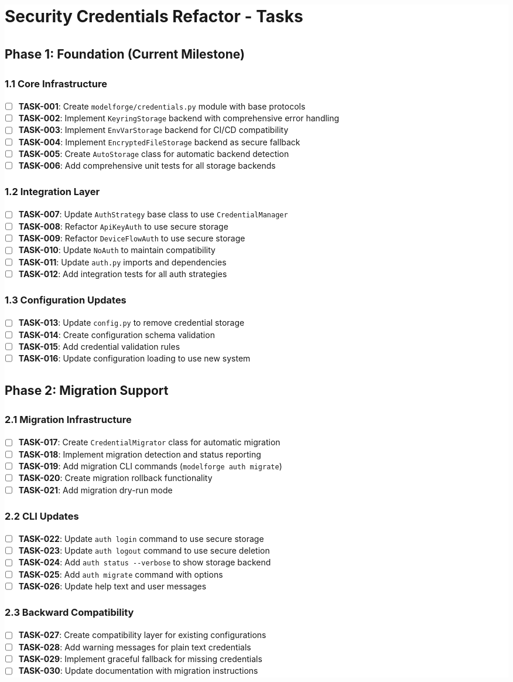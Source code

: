 # Security Credentials Refactor - Tasks

## Phase 1: Foundation (Current Milestone)

### 1.1 Core Infrastructure
- [ ] **TASK-001**: Create `modelforge/credentials.py` module with base protocols
- [ ] **TASK-002**: Implement `KeyringStorage` backend with comprehensive error handling
- [ ] **TASK-003**: Implement `EnvVarStorage` backend for CI/CD compatibility
- [ ] **TASK-004**: Implement `EncryptedFileStorage` backend as secure fallback
- [ ] **TASK-005**: Create `AutoStorage` class for automatic backend detection
- [ ] **TASK-006**: Add comprehensive unit tests for all storage backends

### 1.2 Integration Layer
- [ ] **TASK-007**: Update `AuthStrategy` base class to use `CredentialManager`
- [ ] **TASK-008**: Refactor `ApiKeyAuth` to use secure storage
- [ ] **TASK-009**: Refactor `DeviceFlowAuth` to use secure storage
- [ ] **TASK-010**: Update `NoAuth` to maintain compatibility
- [ ] **TASK-011**: Update `auth.py` imports and dependencies
- [ ] **TASK-012**: Add integration tests for all auth strategies

### 1.3 Configuration Updates
- [ ] **TASK-013**: Update `config.py` to remove credential storage
- [ ] **TASK-014**: Create configuration schema validation
- [ ] **TASK-015**: Add credential validation rules
- [ ] **TASK-016**: Update configuration loading to use new system

## Phase 2: Migration Support

### 2.1 Migration Infrastructure
- [ ] **TASK-017**: Create `CredentialMigrator` class for automatic migration
- [ ] **TASK-018**: Implement migration detection and status reporting
- [ ] **TASK-019**: Add migration CLI commands (`modelforge auth migrate`)
- [ ] **TASK-020**: Create migration rollback functionality
- [ ] **TASK-021**: Add migration dry-run mode

### 2.2 CLI Updates
- [ ] **TASK-022**: Update `auth login` command to use secure storage
- [ ] **TASK-023**: Update `auth logout` command to use secure deletion
- [ ] **TASK-024**: Add `auth status --verbose` to show storage backend
- [ ] **TASK-025**: Add `auth migrate` command with options
- [ ] **TASK-026**: Update help text and user messages

### 2.3 Backward Compatibility
- [ ] **TASK-027**: Create compatibility layer for existing configurations
- [ ] **TASK-028**: Add warning messages for plain text credentials
- [ ] **TASK-029**: Implement graceful fallback for missing credentials
- [ ] **TASK-030**: Update documentation with migration instructions
